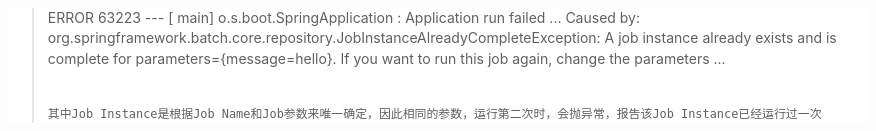> ERROR 63223 --- [           main] o.s.boot.SpringApplication               : Application run failed
> ...
> Caused by: org.springframework.batch.core.repository.JobInstanceAlreadyCompleteException: A job instance already exists and is complete for parameters={message=hello}.  If you want to run this job again, change the parameters
> ...
> ~~~
>
> 其中Job Instance是根据Job Name和Job参数来唯一确定，因此相同的参数，运行第二次时，会抛异常，报告该Job Instance已经运行过一次